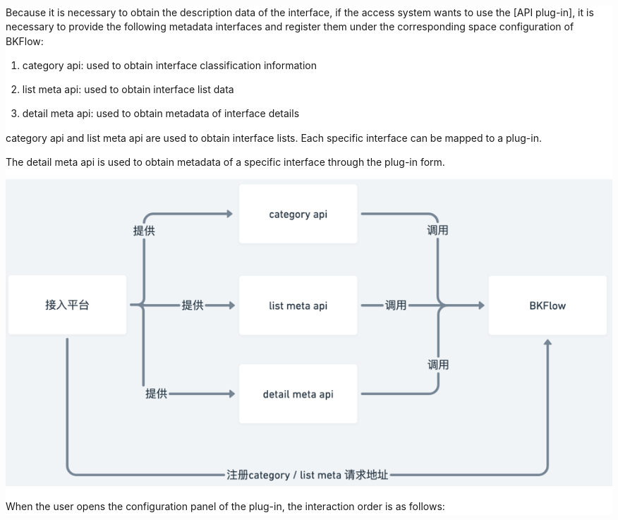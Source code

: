 Because it is necessary to obtain the description data of the interface, if the access system wants to use the [API plug-in], it is necessary to provide the following metadata interfaces and register them under the corresponding space configuration of BKFlow:

1. category api: used to obtain interface classification information

2. list meta api: used to obtain interface list data

3. detail meta api: used to obtain metadata of interface details

category api and list meta api are used to obtain interface lists. Each specific interface can be mapped to a plug-in.

The detail meta api is used to obtain metadata of a specific interface through the plug-in form.

![uniform_apis](assets/uniform_apis.png)

When the user opens the configuration panel of the plug-in, the interaction order is as follows:
